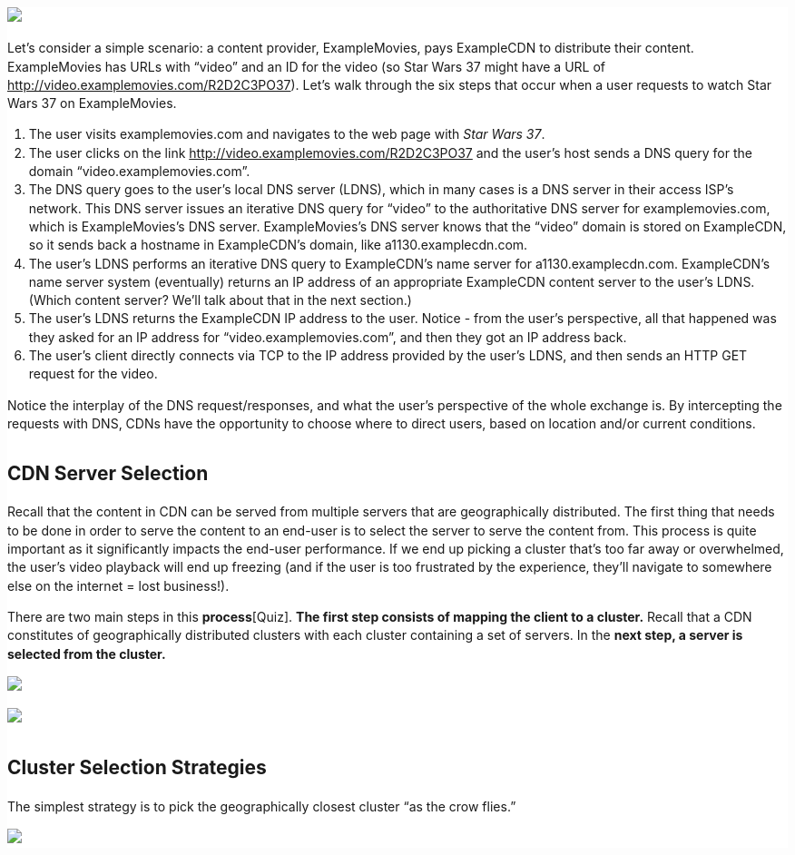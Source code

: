 ![](https://i.imgur.com/XI1RLNY.png)


Let’s consider a simple scenario: a content provider, ExampleMovies, pays ExampleCDN to distribute their content. ExampleMovies has URLs with “video” and an ID for the video (so Star Wars 37 might have a URL of http://video.examplemovies.com/R2D2C3PO37). Let’s walk through the six steps that occur when a user requests to watch Star Wars 37 on ExampleMovies.

1. The user visits examplemovies.com and navigates to the web page with *Star Wars 37*. 
2. The user clicks on the link http://video.examplemovies.com/R2D2C3PO37 and the user’s host sends a DNS query for the domain “video.examplemovies.com”.
3. The DNS query goes to the user’s local DNS server (LDNS), which in many cases is a DNS server in their access ISP’s network. This DNS server issues an iterative DNS query for “video” to the authoritative DNS server for examplemovies.com, which is ExampleMovies’s DNS server. ExampleMovies’s DNS server knows that the “video” domain is stored on ExampleCDN, so it sends back a hostname in ExampleCDN’s domain, like a1130.examplecdn.com.
4. The user’s LDNS performs an iterative DNS query to ExampleCDN’s name server for a1130.examplecdn.com. ExampleCDN’s name server system (eventually) returns an IP address of an appropriate ExampleCDN content server to the user’s LDNS. (Which content server? We’ll talk about that in the next section.) 
5. The user’s LDNS returns the ExampleCDN IP address to the user. Notice - from the user’s perspective, all that happened was they asked for an IP address for “video.examplemovies.com”, and then they got an IP address back.
6. The user’s client directly connects via TCP to the IP address provided by the user’s LDNS, and then sends an HTTP GET request for the video. 

Notice the interplay of the DNS request/responses, and what the user’s perspective of the whole exchange is. By intercepting the requests with DNS, CDNs have the opportunity to choose where to direct users, based on location and/or current conditions. 

## CDN Server Selection

Recall that the content in CDN can be served from multiple servers that are geographically distributed. The first thing that needs to be done in order to serve the content to an end-user is to select the server to serve the content from. This process is quite important as it significantly impacts the end-user performance. If we end up picking a cluster that’s too far away or overwhelmed, the user’s video playback will end up freezing (and if the user is too frustrated by the experience, they’ll navigate to somewhere else on the internet = lost business!). 

There are two main steps in this **process**[Quiz]. **The first step consists of mapping the client to a cluster.** Recall that a CDN constitutes of geographically distributed clusters with each cluster containing a set of servers. In the **next step, a server is selected from the cluster.** 

![](https://i.imgur.com/x4HpmZ0.png)

![](https://i.imgur.com/Co1h8Nq.png)

## Cluster Selection Strategies

The simplest strategy is to pick the geographically closest cluster “as the crow flies.” 

![](https://i.imgur.com/SgxbFfz.png)
